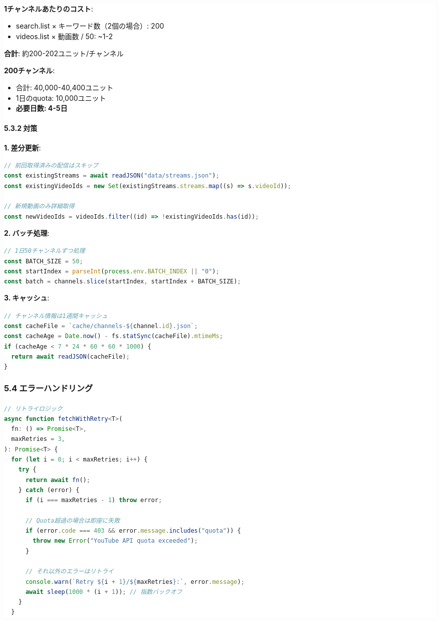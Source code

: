 **1チャンネルあたりのコスト**:

- search.list × キーワード数（2個の場合）: 200
- videos.list × 動画数 / 50: ~1-2

**合計**: 約200-202ユニット/チャンネル

**200チャンネル**:

- 合計: 40,000-40,400ユニット
- 1日のquota: 10,000ユニット
- **必要日数: 4-5日**

#### 5.3.2 対策

**1. 差分更新**:

```typescript
// 前回取得済みの配信はスキップ
const existingStreams = await readJSON("data/streams.json");
const existingVideoIds = new Set(existingStreams.streams.map((s) => s.videoId));

// 新規動画のみ詳細取得
const newVideoIds = videoIds.filter((id) => !existingVideoIds.has(id));
```

**2. バッチ処理**:

```typescript
// 1日50チャンネルずつ処理
const BATCH_SIZE = 50;
const startIndex = parseInt(process.env.BATCH_INDEX || "0");
const batch = channels.slice(startIndex, startIndex + BATCH_SIZE);
```

**3. キャッシュ**:

```typescript
// チャンネル情報は1週間キャッシュ
const cacheFile = `cache/channels-${channel.id}.json`;
const cacheAge = Date.now() - fs.statSync(cacheFile).mtimeMs;
if (cacheAge < 7 * 24 * 60 * 60 * 1000) {
  return await readJSON(cacheFile);
}
```

### 5.4 エラーハンドリング

```typescript
// リトライロジック
async function fetchWithRetry<T>(
  fn: () => Promise<T>,
  maxRetries = 3,
): Promise<T> {
  for (let i = 0; i < maxRetries; i++) {
    try {
      return await fn();
    } catch (error) {
      if (i === maxRetries - 1) throw error;

      // Quota超過の場合は即座に失敗
      if (error.code === 403 && error.message.includes("quota")) {
        throw new Error("YouTube API quota exceeded");
      }

      // それ以外のエラーはリトライ
      console.warn(`Retry ${i + 1}/${maxRetries}:`, error.message);
      await sleep(1000 * (i + 1)); // 指数バックオフ
    }
  }
```